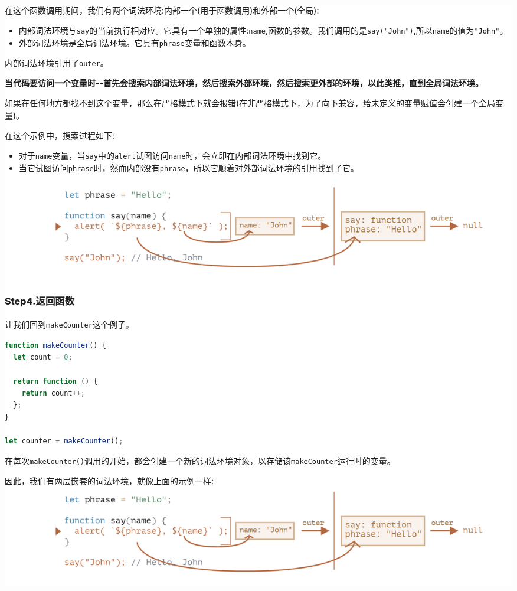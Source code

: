 在这个函数调用期间，我们有两个词法环境:内部一个(用于函数调用)和外部一个(全局):

- 内部词法环境与`say`的当前执行相对应。它具有一个单独的属性:`name`,函数的参数。我们调用的是`say("John")`,所以`name`的值为`"John"`。
- 外部词法环境是全局词法环境。它具有`phrase`变量和函数本身。

内部词法环境引用了`outer`。

**当代码要访问一个变量时--首先会搜索内部词法环境，然后搜索外部环境，然后搜索更外部的环境，以此类推，直到全局词法环境。**

如果在任何地方都找不到这个变量，那么在严格模式下就会报错(在非严格模式下，为了向下兼容，给未定义的变量赋值会创建一个全局变量)。

在这个示例中，搜索过程如下:

- 对于`name`变量，当`say`中的`alert`试图访问`name`时，会立即在内部词法环境中找到它。
- 当它试图访问`phrase`时，然而内部没有`phrase`，所以它顺着对外部词法环境的引用找到了它。

![图片](../assert/imgs/closure5.png)

### Step4.返回函数

让我们回到`makeCounter`这个例子。

```js
function makeCounter() {
  let count = 0;

  return function () {
    return count++;
  };
}

let counter = makeCounter();
```

在每次`makeCounter()`调用的开始，都会创建一个新的词法环境对象，以存储该`makeCounter`运行时的变量。

因此，我们有两层嵌套的词法环境，就像上面的示例一样:
![图片](../assert/imgs/closure5.png)
